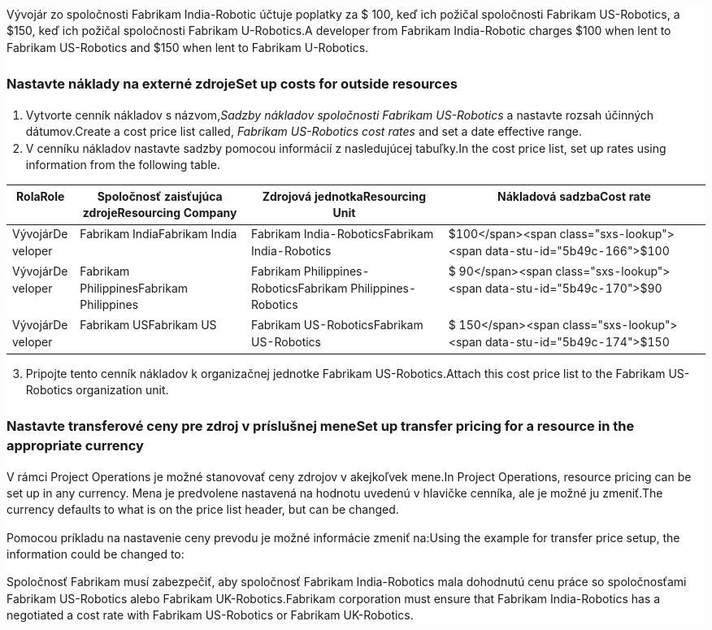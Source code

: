 <span data-ttu-id="5b49c-155">Vývojár zo spoločnosti Fabrikam India-Robotic účtuje poplatky za $ 100, keď ich požičal spoločnosti Fabrikam US-Robotics, a $150, keď ich požičal spoločnosti Fabrikam U-Robotics.</span><span class="sxs-lookup"><span data-stu-id="5b49c-155">A developer from Fabrikam India-Robotic charges $100 when lent to Fabrikam US-Robotics and $150 when lent to Fabrikam U-Robotics.</span></span>

### <a name="set-up-costs-for-outside-resources"></a><span data-ttu-id="5b49c-156">Nastavte náklady na externé zdroje</span><span class="sxs-lookup"><span data-stu-id="5b49c-156">Set up costs for outside resources</span></span>

1. <span data-ttu-id="5b49c-157">Vytvorte cenník nákladov s názvom,*Sadzby nákladov spoločnosti Fabrikam US-Robotics* a nastavte rozsah účinných dátumov.</span><span class="sxs-lookup"><span data-stu-id="5b49c-157">Create a cost price list called, *Fabrikam US-Robotics cost rates* and set a date effective range.</span></span>
2. <span data-ttu-id="5b49c-158">V cenníku nákladov nastavte sadzby pomocou informácií z nasledujúcej tabuľky.</span><span class="sxs-lookup"><span data-stu-id="5b49c-158">In the cost price list, set up rates using information from the following table.</span></span> 

| <span data-ttu-id="5b49c-159">Rola</span><span class="sxs-lookup"><span data-stu-id="5b49c-159">Role</span></span> | <span data-ttu-id="5b49c-160">Spoločnosť zaisťujúca zdroje</span><span class="sxs-lookup"><span data-stu-id="5b49c-160">Resourcing Company</span></span> | <span data-ttu-id="5b49c-161">Zdrojová jednotka</span><span class="sxs-lookup"><span data-stu-id="5b49c-161">Resourcing Unit</span></span> | <span data-ttu-id="5b49c-162">Nákladová sadzba</span><span class="sxs-lookup"><span data-stu-id="5b49c-162">Cost rate</span></span> |
| --- | --- | --- | --- |
| <span data-ttu-id="5b49c-163">Vývojár</span><span class="sxs-lookup"><span data-stu-id="5b49c-163">Developer</span></span> | <span data-ttu-id="5b49c-164">Fabrikam India</span><span class="sxs-lookup"><span data-stu-id="5b49c-164">Fabrikam India</span></span> | <span data-ttu-id="5b49c-165">Fabrikam India-Robotics</span><span class="sxs-lookup"><span data-stu-id="5b49c-165">Fabrikam India-Robotics</span></span> | <span data-ttu-id="5b49c-166">$100</span><span class="sxs-lookup"><span data-stu-id="5b49c-166">$100</span></span> |
| <span data-ttu-id="5b49c-167">Vývojár</span><span class="sxs-lookup"><span data-stu-id="5b49c-167">Developer</span></span> | <span data-ttu-id="5b49c-168">Fabrikam Philippines</span><span class="sxs-lookup"><span data-stu-id="5b49c-168">Fabrikam Philippines</span></span> | <span data-ttu-id="5b49c-169">Fabrikam Philippines-Robotics</span><span class="sxs-lookup"><span data-stu-id="5b49c-169">Fabrikam Philippines-Robotics</span></span> | <span data-ttu-id="5b49c-170">$ 90</span><span class="sxs-lookup"><span data-stu-id="5b49c-170">$90</span></span> |
| <span data-ttu-id="5b49c-171">Vývojár</span><span class="sxs-lookup"><span data-stu-id="5b49c-171">Developer</span></span> | <span data-ttu-id="5b49c-172">Fabrikam US</span><span class="sxs-lookup"><span data-stu-id="5b49c-172">Fabrikam US</span></span> | <span data-ttu-id="5b49c-173">Fabrikam US-Robotics</span><span class="sxs-lookup"><span data-stu-id="5b49c-173">Fabrikam US-Robotics</span></span> | <span data-ttu-id="5b49c-174">$ 150</span><span class="sxs-lookup"><span data-stu-id="5b49c-174">$150</span></span> |

3. <span data-ttu-id="5b49c-175">Pripojte tento cenník nákladov k organizačnej jednotke Fabrikam US-Robotics.</span><span class="sxs-lookup"><span data-stu-id="5b49c-175">Attach this cost price list to the Fabrikam US-Robotics organization unit.</span></span>

### <a name="set-up-transfer-pricing-for-a-resource-in-the-appropriate-currency"></a><span data-ttu-id="5b49c-176">Nastavte transferové ceny pre zdroj v príslušnej mene</span><span class="sxs-lookup"><span data-stu-id="5b49c-176">Set up transfer pricing for a resource in the appropriate currency</span></span> 

<span data-ttu-id="5b49c-177">V rámci Project Operations je možné stanovovať ceny zdrojov v akejkoľvek mene.</span><span class="sxs-lookup"><span data-stu-id="5b49c-177">In Project Operations, resource pricing can be set up in any currency.</span></span> <span data-ttu-id="5b49c-178">Mena je predvolene nastavená na hodnotu uvedenú v hlavičke cenníka, ale je možné ju zmeniť.</span><span class="sxs-lookup"><span data-stu-id="5b49c-178">The currency defaults to what is on the price list header, but can be changed.</span></span>

<span data-ttu-id="5b49c-179">Pomocou príkladu na nastavenie ceny prevodu je možné informácie zmeniť na:</span><span class="sxs-lookup"><span data-stu-id="5b49c-179">Using the example for transfer price setup, the information could be changed to:</span></span>

<span data-ttu-id="5b49c-180">Spoločnosť Fabrikam musí zabezpečiť, aby spoločnosť Fabrikam India-Robotics mala dohodnutú cenu práce so spoločnosťami Fabrikam US-Robotics alebo Fabrikam UK-Robotics.</span><span class="sxs-lookup"><span data-stu-id="5b49c-180">Fabrikam corporation must ensure that Fabrikam India-Robotics has a negotiated a cost rate with Fabrikam US-Robotics or Fabrikam UK-Robotics.</span></span>
